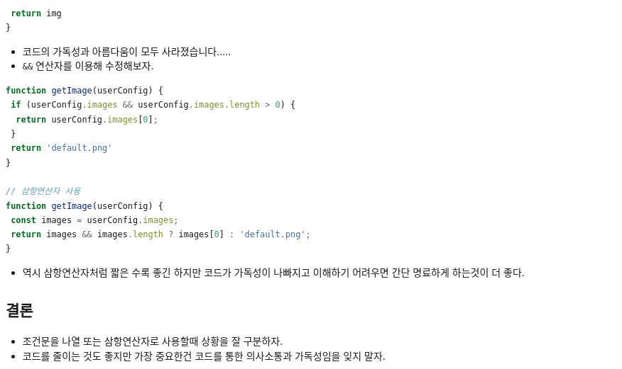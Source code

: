 ``` javascript
 return img
}
```

- 코드의 가독성과 아름다움이 모두 사라졌습니다.....
- `&&` 연산자를 이용해 수정해보자.

``` javascript
function getImage(userConfig) {
 if (userConfig.images && userConfig.images.length > 0) {
  return userConfig.images[0];
 }
 return 'default.png'
}

// 삼항연산자 사용
function getImage(userConfig) {
 const images = userConfig.images;
 return images && images.length ? images[0] : 'default.png';
}
```

- 역시 삼항연산자처럼 짧은 수록 좋긴 하지만 코드가 가독성이 나빠지고 이해하기 어려우면 간단 명료하게 하는것이 더 좋다.

## 결론

- 조건문을 나열 또는 삼항연산자로 사용할때 상황을 잘 구분하자.
- 코드를 줄이는 것도 좋지만 가장 중요한건 코드를 통한 의사소통과 가독성임을 잊지 말자.
